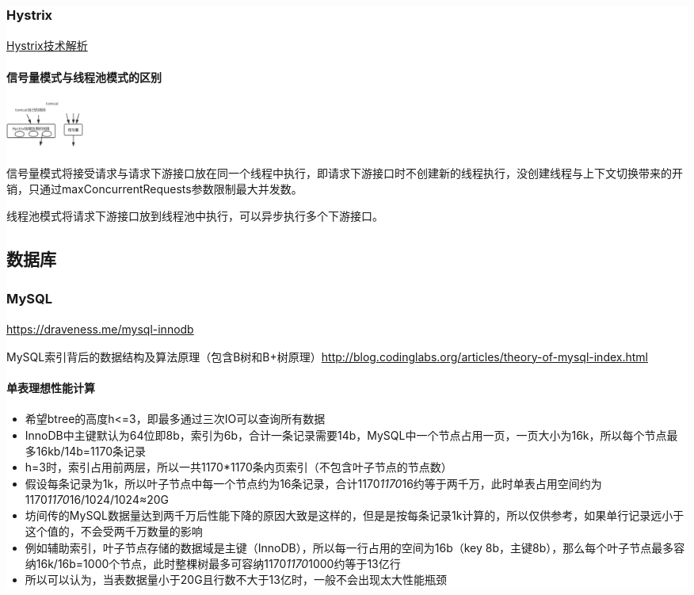 

### Hystrix

[Hystrix技术解析](https://www.jianshu.com/p/3e11ac385c73)

#### 信号量模式与线程池模式的区别

<img src=".assets/image-20200313110844231.png" alt="image-20200313110844231" style="zoom:10%;" />

信号量模式将接受请求与请求下游接口放在同一个线程中执行，即请求下游接口时不创建新的线程执行，没创建线程与上下文切换带来的开销，只通过maxConcurrentRequests参数限制最大并发数。

线程池模式将请求下游接口放到线程池中执行，可以异步执行多个下游接口。



## 数据库

### MySQL

https://draveness.me/mysql-innodb

MySQL索引背后的数据结构及算法原理（包含B树和B+树原理）http://blog.codinglabs.org/articles/theory-of-mysql-index.html

#### 单表理想性能计算

- 希望btree的高度h<=3，即最多通过三次IO可以查询所有数据
- InnoDB中主键默认为64位即8b，索引为6b，合计一条记录需要14b，MySQL中一个节点占用一页，一页大小为16k，所以每个节点最多16kb/14b=1170条记录
- h=3时，索引占用前两层，所以一共1170*1170条内页索引（不包含叶子节点的节点数）
- 假设每条记录为1k，所以叶子节点中每一个节点约为16条记录，合计1170*1170*16约等于两千万，此时单表占用空间约为1170*1170*16/1024/1024≈20G
- 坊间传的MySQL数据量达到两千万后性能下降的原因大致是这样的，但是是按每条记录1k计算的，所以仅供参考，如果单行记录远小于这个值的，不会受两千万数量的影响
- 例如辅助索引，叶子节点存储的数据域是主键（InnoDB），所以每一行占用的空间为16b（key 8b，主键8b），那么每个叶子节点最多容纳16k/16b=1000个节点，此时整棵树最多可容纳1170*1170*1000约等于13亿行
- 所以可以认为，当表数据量小于20G且行数不大于13亿时，一般不会出现太大性能瓶颈
